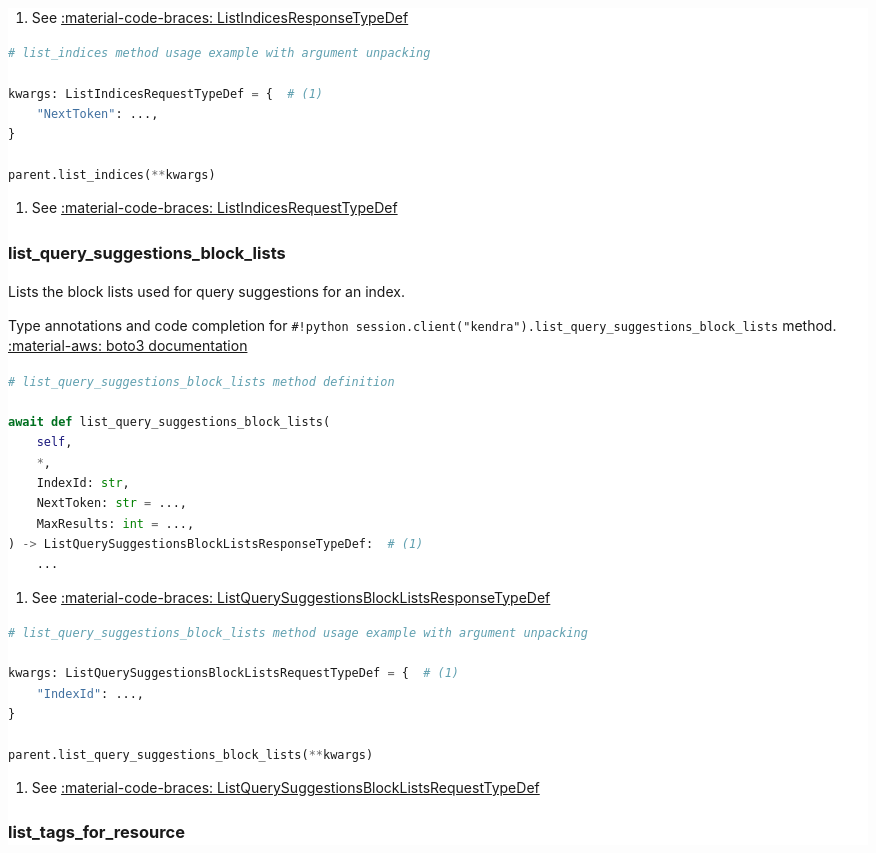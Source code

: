 1. See [:material-code-braces: ListIndicesResponseTypeDef](./type_defs.md#listindicesresponsetypedef)


```python
# list_indices method usage example with argument unpacking

kwargs: ListIndicesRequestTypeDef = {  # (1)
    "NextToken": ...,
}

parent.list_indices(**kwargs)
```

1. See [:material-code-braces: ListIndicesRequestTypeDef](./type_defs.md#listindicesrequesttypedef)

### list\_query\_suggestions\_block\_lists

Lists the block lists used for query suggestions for an index.

Type annotations and code completion for `#!python session.client("kendra").list_query_suggestions_block_lists` method.
[:material-aws: boto3 documentation](https://boto3.amazonaws.com/v1/documentation/api/latest/reference/services/kendra.html#Kendra.Client)

```python
# list_query_suggestions_block_lists method definition

await def list_query_suggestions_block_lists(
    self,
    *,
    IndexId: str,
    NextToken: str = ...,
    MaxResults: int = ...,
) -> ListQuerySuggestionsBlockListsResponseTypeDef:  # (1)
    ...
```

1. See [:material-code-braces: ListQuerySuggestionsBlockListsResponseTypeDef](./type_defs.md#listquerysuggestionsblocklistsresponsetypedef)


```python
# list_query_suggestions_block_lists method usage example with argument unpacking

kwargs: ListQuerySuggestionsBlockListsRequestTypeDef = {  # (1)
    "IndexId": ...,
}

parent.list_query_suggestions_block_lists(**kwargs)
```

1. See [:material-code-braces: ListQuerySuggestionsBlockListsRequestTypeDef](./type_defs.md#listquerysuggestionsblocklistsrequesttypedef)

### list\_tags\_for\_resource
